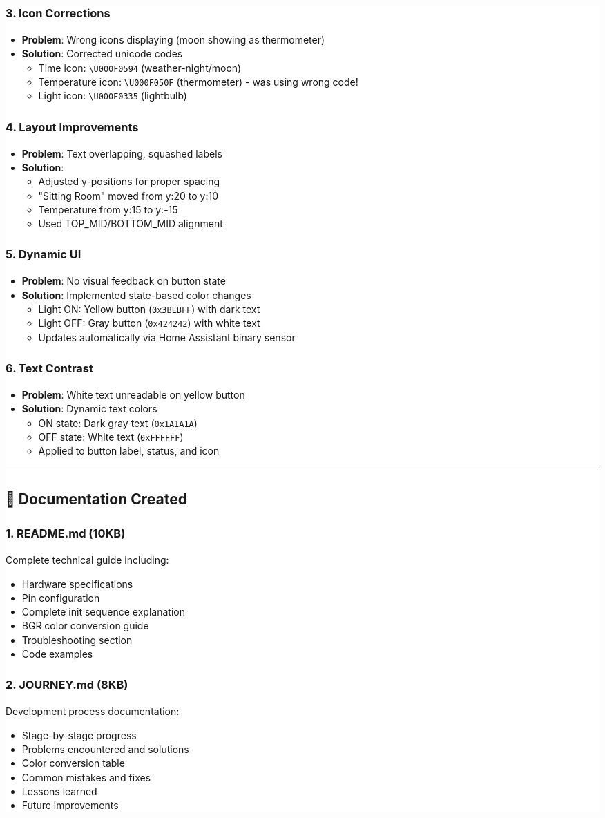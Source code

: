 ### 3. Icon Corrections
- **Problem**: Wrong icons displaying (moon showing as thermometer)
- **Solution**: Corrected unicode codes
  - Time icon: `\U000F0594` (weather-night/moon)
  - Temperature icon: `\U000F050F` (thermometer) - was using wrong code!
  - Light icon: `\U000F0335` (lightbulb)

### 4. Layout Improvements
- **Problem**: Text overlapping, squashed labels
- **Solution**: 
  - Adjusted y-positions for proper spacing
  - "Sitting Room" moved from y:20 to y:10
  - Temperature from y:15 to y:-15
  - Used TOP_MID/BOTTOM_MID alignment

### 5. Dynamic UI
- **Problem**: No visual feedback on button state
- **Solution**: Implemented state-based color changes
  - Light ON: Yellow button (`0x3BEBFF`) with dark text
  - Light OFF: Gray button (`0x424242`) with white text
  - Updates automatically via Home Assistant binary sensor

### 6. Text Contrast
- **Problem**: White text unreadable on yellow button
- **Solution**: Dynamic text colors
  - ON state: Dark gray text (`0x1A1A1A`)
  - OFF state: White text (`0xFFFFFF`)
  - Applied to button label, status, and icon

---

## 📁 Documentation Created

### 1. README.md (10KB)
Complete technical guide including:
- Hardware specifications
- Pin configuration
- Complete init sequence explanation
- BGR color conversion guide
- Troubleshooting section
- Code examples

### 2. JOURNEY.md (8KB)
Development process documentation:
- Stage-by-stage progress
- Problems encountered and solutions
- Color conversion table
- Common mistakes and fixes
- Lessons learned
- Future improvements
